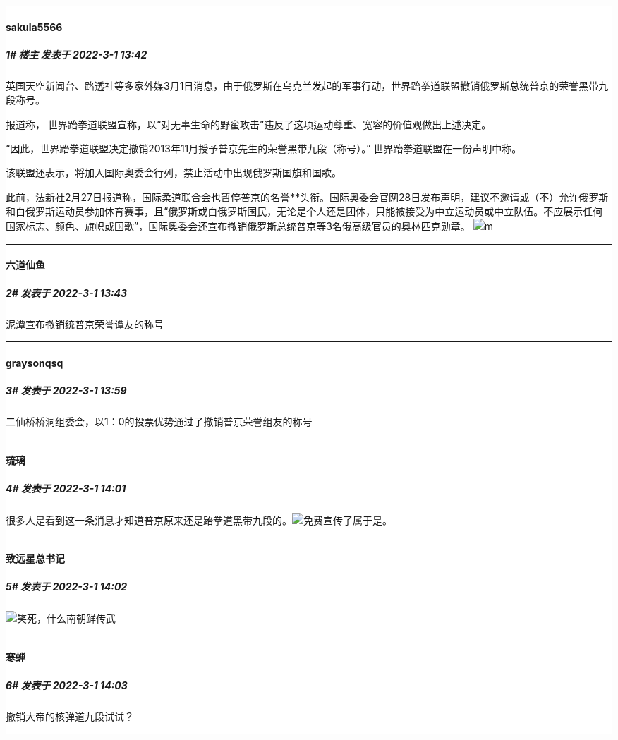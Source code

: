 

*****

####  sakula5566  
##### 1#       楼主       发表于 2022-3-1 13:42

英国天空新闻台、路透社等多家外媒3月1日消息，由于俄罗斯在乌克兰发起的军事行动，世界跆拳道联盟撤销俄罗斯总统普京的荣誉黑带九段称号。

报道称， 世界跆拳道联盟宣称，以“对无辜生命的野蛮攻击”违反了这项运动尊重、宽容的价值观做出上述决定。

“因此，世界跆拳道联盟决定撤销2013年11月授予普京先生的荣誉黑带九段（称号）。” 世界跆拳道联盟在一份声明中称。

该联盟还表示，将加入国际奥委会行列，禁止活动中出现俄罗斯国旗和国歌。

此前，法新社2月27日报道称，国际柔道联合会也暂停普京的名誉**头衔。国际奥委会官网28日发布声明，建议不邀请或（不）允许俄罗斯和白俄罗斯运动员参加体育赛事，且“俄罗斯或白俄罗斯国民，无论是个人还是团体，只能被接受为中立运动员或中立队伍。不应展示任何国家标志、颜色、旗帜或国歌”，国际奥委会还宣布撤销俄罗斯总统普京等3名俄高级官员的奥林匹克勋章。
<img src="https://static.saraba1st.com/image/smiley/face2017/049.png" referrerpolicy="no-referrer">m

*****

####  六道仙鱼  
##### 2#       发表于 2022-3-1 13:43

泥潭宣布撤销统普京荣誉谭友的称号

*****

####  graysonqsq  
##### 3#       发表于 2022-3-1 13:59

二仙桥桥洞组委会，以1：0的投票优势通过了撤销普京荣誉组友的称号

*****

####  琉璃  
##### 4#       发表于 2022-3-1 14:01

很多人是看到这一条消息才知道普京原来还是跆拳道黑带九段的。<img src="https://static.saraba1st.com/image/smiley/face2017/066.png" referrerpolicy="no-referrer">免费宣传了属于是。

*****

####  致远星总书记  
##### 5#       发表于 2022-3-1 14:02

<img src="https://static.saraba1st.com/image/smiley/face2017/067.png" referrerpolicy="no-referrer">笑死，什么南朝鲜传武

*****

####  寒蝉  
##### 6#       发表于 2022-3-1 14:03

撤销大帝的核弹道九段试试？

*****
